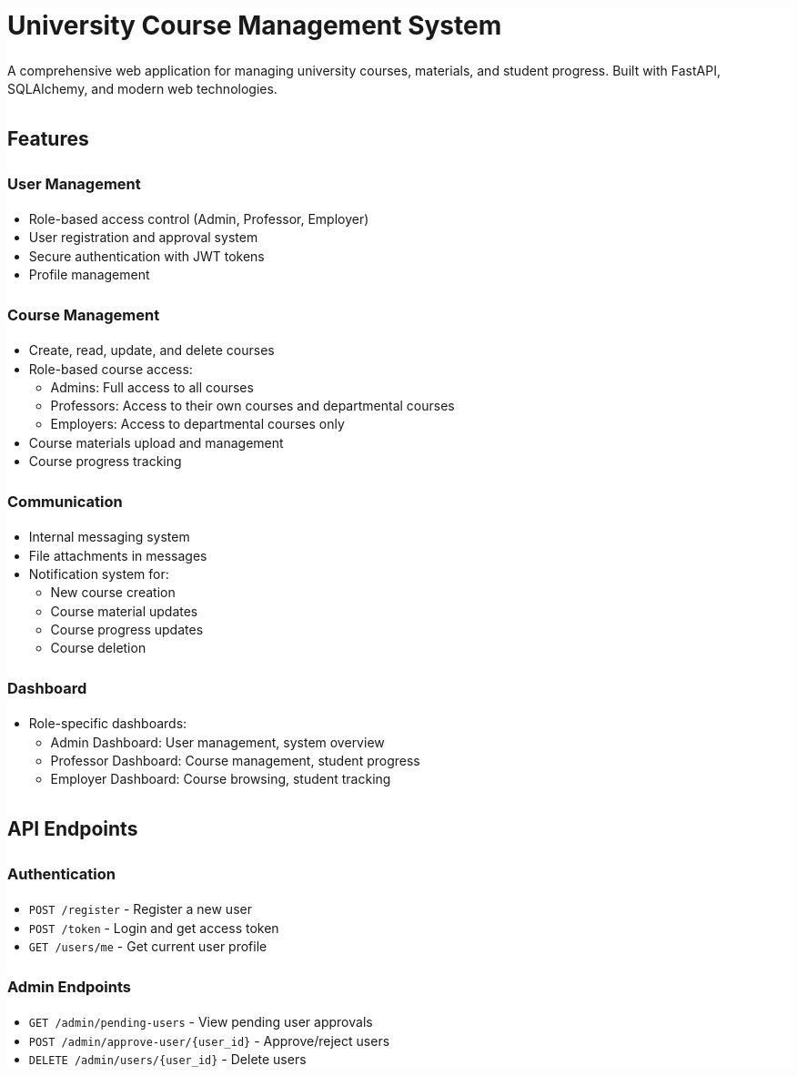 # University Course Management System

A comprehensive web application for managing university courses, materials, and student progress. Built with FastAPI, SQLAlchemy, and modern web technologies.

## Features

### User Management
- Role-based access control (Admin, Professor, Employer)
- User registration and approval system
- Secure authentication with JWT tokens
- Profile management

### Course Management
- Create, read, update, and delete courses
- Role-based course access:
  - Admins: Full access to all courses
  - Professors: Access to their own courses and departmental courses
  - Employers: Access to departmental courses only
- Course materials upload and management
- Course progress tracking

### Communication
- Internal messaging system
- File attachments in messages
- Notification system for:
  - New course creation
  - Course material updates
  - Course progress updates
  - Course deletion

### Dashboard
- Role-specific dashboards:
  - Admin Dashboard: User management, system overview
  - Professor Dashboard: Course management, student progress
  - Employer Dashboard: Course browsing, student tracking

## API Endpoints

### Authentication
- `POST /register` - Register a new user
- `POST /token` - Login and get access token
- `GET /users/me` - Get current user profile

### Admin Endpoints
- `GET /admin/pending-users` - View pending user approvals
- `POST /admin/approve-user/{user_id}` - Approve/reject users
- `DELETE /admin/users/{user_id}` - Delete users
